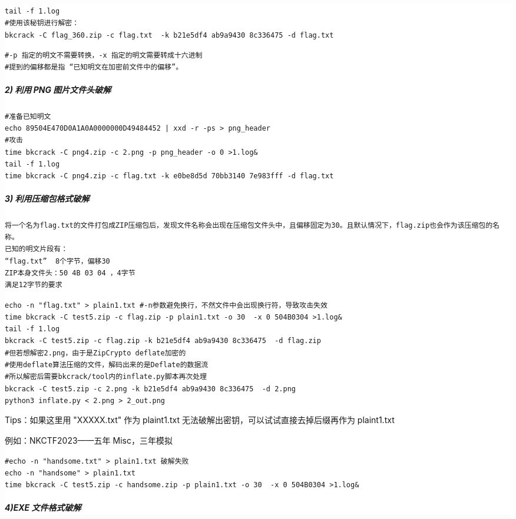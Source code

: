 ```
tail -f 1.log
#使用该秘钥进行解密：
bkcrack -C flag_360.zip -c flag.txt  -k b21e5df4 ab9a9430 8c336475 -d flag.txt
```

```
#-p 指定的明文不需要转换，-x 指定的明文需要转成十六进制
#提到的偏移都是指 “已知明文在加密前文件中的偏移”。
```

##### [](#2%e5%88%a9%e7%94%a8png%e5%9b%be%e7%89%87%e6%96%87%e4%bb%b6%e5%a4%b4%e7%a0%b4%e8%a7%a3)2) 利用 PNG 图片文件头破解

```
#准备已知明文
echo 89504E470D0A1A0A0000000D49484452 | xxd -r -ps > png_header
#攻击
time bkcrack -C png4.zip -c 2.png -p png_header -o 0 >1.log&
tail -f 1.log
time bkcrack -C png4.zip -c flag.txt -k e0be8d5d 70bb3140 7e983fff -d flag.txt
```

##### [](#3%e5%88%a9%e7%94%a8%e5%8e%8b%e7%bc%a9%e5%8c%85%e6%a0%bc%e5%bc%8f%e7%a0%b4%e8%a7%a3)3) 利用压缩包格式破解

```
将一个名为flag.txt的文件打包成ZIP压缩包后，发现文件名称会出现在压缩包文件头中，且偏移固定为30。且默认情况下，flag.zip也会作为该压缩包的名称。
已知的明文片段有：
“flag.txt”  8个字节，偏移30
ZIP本身文件头：50 4B 03 04 ，4字节
满足12字节的要求
```

```
echo -n "flag.txt" > plain1.txt #-n参数避免换行，不然文件中会出现换行符，导致攻击失效
time bkcrack -C test5.zip -c flag.zip -p plain1.txt -o 30  -x 0 504B0304 >1.log&
tail -f 1.log
bkcrack -C test5.zip -c flag.zip -k b21e5df4 ab9a9430 8c336475  -d flag.zip
#但若想解密2.png，由于是ZipCrypto deflate加密的
#使用deflate算法压缩的文件，解码出来的是Deflate的数据流
#所以解密后需要bkcrack/tool内的inflate.py脚本再次处理
bkcrack -C test5.zip -c 2.png -k b21e5df4 ab9a9430 8c336475  -d 2.png
python3 inflate.py < 2.png > 2_out.png
```

Tips：如果这里用 "XXXXX.txt" 作为 plaint1.txt 无法破解出密钥，可以试试直接去掉后缀再作为 plaint1.txt

例如：NKCTF2023——五年 Misc，三年模拟

```
#echo -n "handsome.txt" > plain1.txt 破解失败
echo -n "handsome" > plain1.txt
time bkcrack -C test5.zip -c handsome.zip -p plain1.txt -o 30  -x 0 504B0304 >1.log&
```

##### [](#4exe%e6%96%87%e4%bb%b6%e6%a0%bc%e5%bc%8f%e7%a0%b4%e8%a7%a3)4)EXE 文件格式破解
